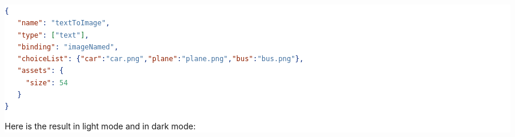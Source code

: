 ```json
{
   "name": "textToImage",
   "type": ["text"],
   "binding": "imageNamed",
   "choiceList": {"car":"car.png","plane":"plane.png","bus":"bus.png"},
   "assets": {
     "size": 54
   }
}
```
Here is the result in light mode and in dark mode: 
